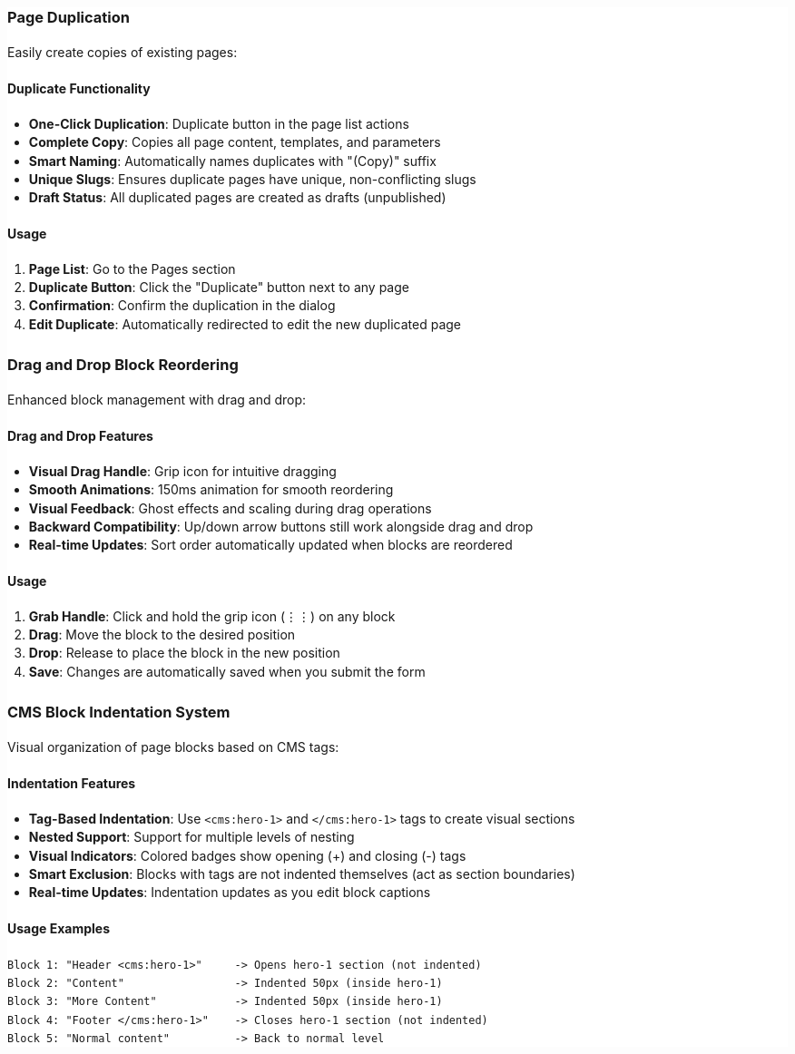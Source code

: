 ### Page Duplication
Easily create copies of existing pages:

#### Duplicate Functionality
- **One-Click Duplication**: Duplicate button in the page list actions
- **Complete Copy**: Copies all page content, templates, and parameters
- **Smart Naming**: Automatically names duplicates with "(Copy)" suffix
- **Unique Slugs**: Ensures duplicate pages have unique, non-conflicting slugs
- **Draft Status**: All duplicated pages are created as drafts (unpublished)

#### Usage
1. **Page List**: Go to the Pages section
2. **Duplicate Button**: Click the "Duplicate" button next to any page
3. **Confirmation**: Confirm the duplication in the dialog
4. **Edit Duplicate**: Automatically redirected to edit the new duplicated page

### Drag and Drop Block Reordering
Enhanced block management with drag and drop:

#### Drag and Drop Features
- **Visual Drag Handle**: Grip icon for intuitive dragging
- **Smooth Animations**: 150ms animation for smooth reordering
- **Visual Feedback**: Ghost effects and scaling during drag operations
- **Backward Compatibility**: Up/down arrow buttons still work alongside drag and drop
- **Real-time Updates**: Sort order automatically updated when blocks are reordered

#### Usage
1. **Grab Handle**: Click and hold the grip icon (⋮⋮) on any block
2. **Drag**: Move the block to the desired position
3. **Drop**: Release to place the block in the new position
4. **Save**: Changes are automatically saved when you submit the form

### CMS Block Indentation System
Visual organization of page blocks based on CMS tags:

#### Indentation Features
- **Tag-Based Indentation**: Use `<cms:hero-1>` and `</cms:hero-1>` tags to create visual sections
- **Nested Support**: Support for multiple levels of nesting
- **Visual Indicators**: Colored badges show opening (+) and closing (-) tags
- **Smart Exclusion**: Blocks with tags are not indented themselves (act as section boundaries)
- **Real-time Updates**: Indentation updates as you edit block captions

#### Usage Examples
```
Block 1: "Header <cms:hero-1>"     -> Opens hero-1 section (not indented)
Block 2: "Content"                 -> Indented 50px (inside hero-1)
Block 3: "More Content"            -> Indented 50px (inside hero-1)
Block 4: "Footer </cms:hero-1>"    -> Closes hero-1 section (not indented)
Block 5: "Normal content"          -> Back to normal level
```
